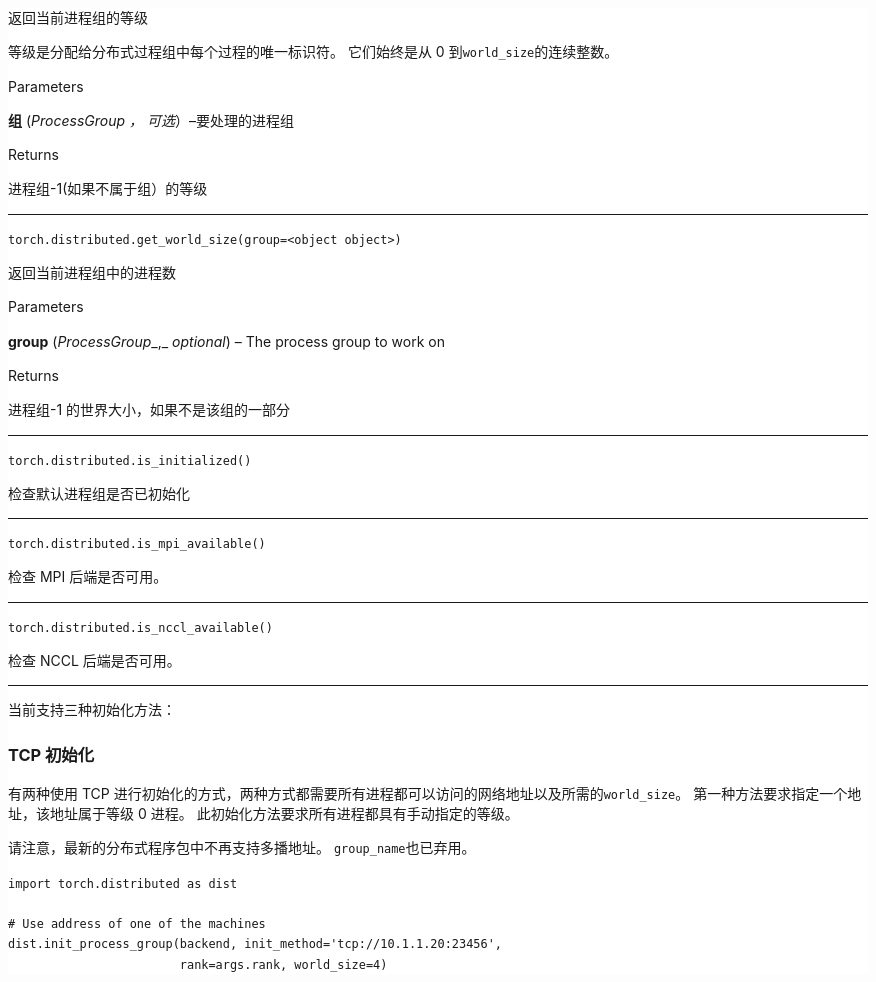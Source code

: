 返回当前进程组的等级

等级是分配给分布式过程组中每个过程的唯一标识符。 它们始终是从 0 到`world_size`的连续整数。

Parameters

**组** (_ProcessGroup_ _，_ _可选_）–要处理的进程组

Returns

进程组-1(如果不属于组）的等级

* * *

```
torch.distributed.get_world_size(group=<object object>)
```

返回当前进程组中的进程数

Parameters

**group** (_ProcessGroup__,_ _optional_) – The process group to work on

Returns

进程组-1 的世界大小，如果不是该组的一部分

* * *

```
torch.distributed.is_initialized()
```

检查默认进程组是否已初始化

* * *

```
torch.distributed.is_mpi_available()
```

检查 MPI 后端是否可用。

* * *

```
torch.distributed.is_nccl_available()
```

检查 NCCL 后端是否可用。

* * *

当前支持三种初始化方法：

### TCP 初始化

有两种使用 TCP 进行初始化的方式，两种方式都需要所有进程都可以访问的网络地址以及所需的`world_size`。 第一种方法要求指定一个地址，该地址属于等级 0 进程。 此初始化方法要求所有进程都具有手动指定的等级。

请注意，最新的分布式程序包中不再支持多播地址。 `group_name`也已弃用。

```
import torch.distributed as dist

# Use address of one of the machines
dist.init_process_group(backend, init_method='tcp://10.1.1.20:23456',
                        rank=args.rank, world_size=4)

```

